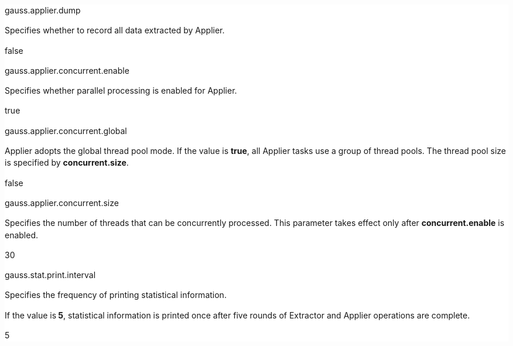 <tr id="row929915381431"><td class="cellrowborder"  width="33.89%" headers="mcps1.1.4.1.1 "><p id="p132991238634"><a name="p132991238634"></a><a name="p132991238634"></a>gauss.applier.dump</p>
</td>
<td class="cellrowborder"  width="40.54%" headers="mcps1.1.4.1.2 "><p id="p5299103810315"><a name="p5299103810315"></a><a name="p5299103810315"></a>Specifies whether to record all data extracted by Applier.</p>
</td>
<td class="cellrowborder"  width="25.569999999999997%" headers="mcps1.1.4.1.3 "><p id="p1299133811313"><a name="p1299133811313"></a><a name="p1299133811313"></a>false</p>
</td>
</tr>
<tr id="row1299123811317"><td class="cellrowborder"  width="33.89%" headers="mcps1.1.4.1.1 "><p id="p11299738839"><a name="p11299738839"></a><a name="p11299738839"></a>gauss.applier.concurrent.enable</p>
</td>
<td class="cellrowborder"  width="40.54%" headers="mcps1.1.4.1.2 "><p id="p430011389312"><a name="p430011389312"></a><a name="p430011389312"></a>Specifies whether parallel processing is enabled for Applier.</p>
</td>
<td class="cellrowborder"  width="25.569999999999997%" headers="mcps1.1.4.1.3 "><p id="p73003381315"><a name="p73003381315"></a><a name="p73003381315"></a>true</p>
</td>
</tr>
<tr id="row430013381539"><td class="cellrowborder"  width="33.89%" headers="mcps1.1.4.1.1 "><p id="p1430063816319"><a name="p1430063816319"></a><a name="p1430063816319"></a>gauss.applier.concurrent.global</p>
</td>
<td class="cellrowborder"  width="40.54%" headers="mcps1.1.4.1.2 "><p id="p173003382035"><a name="p173003382035"></a><a name="p173003382035"></a>Applier adopts the global thread pool mode. If the value is <strong id="b63006382030"><a name="b63006382030"></a><a name="b63006382030"></a>true</strong>, all Applier tasks use a group of thread pools. The thread pool size is specified by <strong id="b9300113813317"><a name="b9300113813317"></a><a name="b9300113813317"></a>concurrent.size</strong>.</p>
</td>
<td class="cellrowborder"  width="25.569999999999997%" headers="mcps1.1.4.1.3 "><p id="p17300938739"><a name="p17300938739"></a><a name="p17300938739"></a>false</p>
</td>
</tr>
<tr id="row7300203817310"><td class="cellrowborder"  width="33.89%" headers="mcps1.1.4.1.1 "><p id="p83005389316"><a name="p83005389316"></a><a name="p83005389316"></a>gauss.applier.concurrent.size</p>
</td>
<td class="cellrowborder"  width="40.54%" headers="mcps1.1.4.1.2 "><p id="p1300203810318"><a name="p1300203810318"></a><a name="p1300203810318"></a>Specifies the number of threads that can be concurrently processed. This parameter takes effect only after <strong id="b17300938839"><a name="b17300938839"></a><a name="b17300938839"></a>concurrent.enable</strong> is enabled.</p>
</td>
<td class="cellrowborder"  width="25.569999999999997%" headers="mcps1.1.4.1.3 "><p id="p730018385312"><a name="p730018385312"></a><a name="p730018385312"></a>30</p>
</td>
</tr>
<tr id="row153003381737"><td class="cellrowborder"  width="33.89%" headers="mcps1.1.4.1.1 "><p id="p1630015381838"><a name="p1630015381838"></a><a name="p1630015381838"></a>gauss.stat.print.interval</p>
</td>
<td class="cellrowborder"  width="40.54%" headers="mcps1.1.4.1.2 "><p id="p530015386310"><a name="p530015386310"></a><a name="p530015386310"></a>Specifies the frequency of printing statistical information.</p>
<p id="p1630012381638"><a name="p1630012381638"></a><a name="p1630012381638"></a>If the value is<strong id="b1430016381833"><a name="b1430016381833"></a><a name="b1430016381833"></a> 5</strong>, statistical information is printed once after five rounds of Extractor and Applier operations are complete.</p>
</td>
<td class="cellrowborder"  width="25.569999999999997%" headers="mcps1.1.4.1.3 "><p id="p183003389310"><a name="p183003389310"></a><a name="p183003389310"></a>5</p>